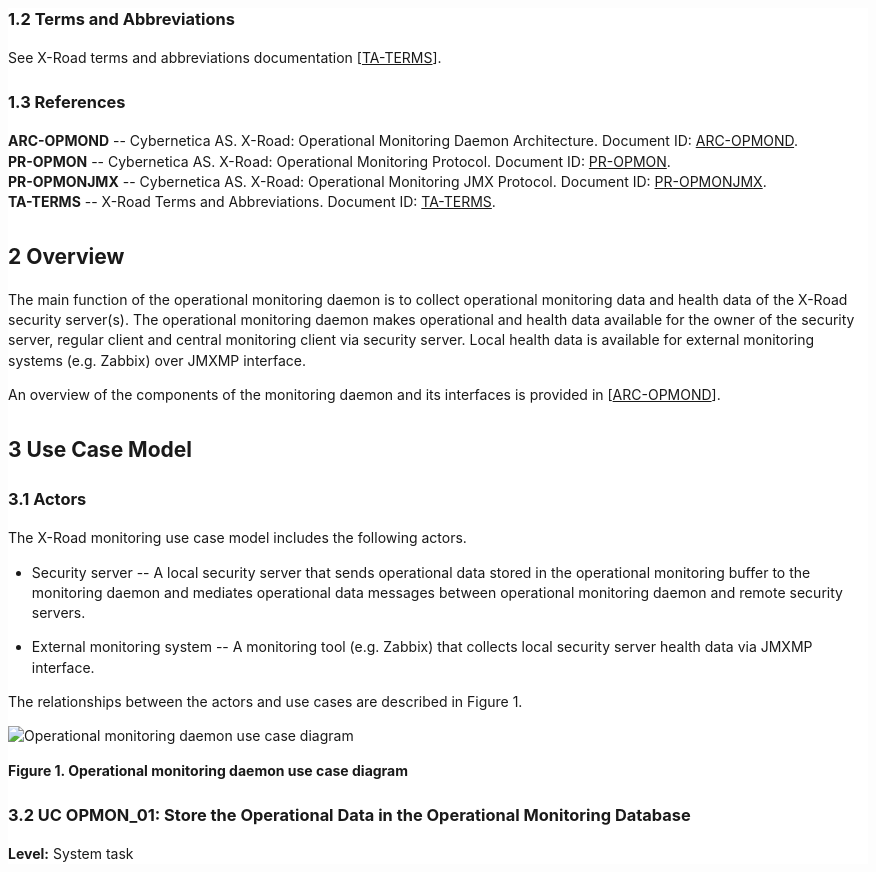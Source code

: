 
### 1.2 Terms and Abbreviations

See X-Road terms and abbreviations documentation \[[TA-TERMS](#Ref_TERMS)\].

### 1.3 References

<a name="ARC-OPMOND"></a>**ARC-OPMOND** -- Cybernetica AS. X-Road: Operational Monitoring Daemon Architecture. Document ID: [ARC-OPMOND](../Architecture/arc-opmond_x-road_operational_monitoring_daemon_architecture_Y-1096-1.md).  
<a name="PR-OPMON"></a>**PR-OPMON** -- Cybernetica AS. X-Road: Operational Monitoring Protocol. Document ID: [PR-OPMON](../Protocols/pr-opmon_x-road_operational_monitoring_protocol_Y-1096-2.md).  
<a name="PR-OPMONJMX"></a>**PR-OPMONJMX** -- Cybernetica AS. X-Road: Operational Monitoring JMX Protocol. Document ID: [PR-OPMONJMX](../Protocols/pr-opmonjmx_x-road_operational_monitoring_jmx_protocol_Y-1096-3.md).  
<a name="Ref_TERMS" class="anchor"></a>**TA-TERMS** -- X-Road Terms and Abbreviations. Document ID: [TA-TERMS](../../terms_x-road_docs.md).


## 2 Overview

The main function of the operational monitoring daemon is to collect operational monitoring data and health data of the X-Road security server(s). The operational monitoring daemon makes operational and health data available for the owner of the security server, regular client and central monitoring client via security server. Local health data is available for external monitoring systems (e.g. Zabbix) over JMXMP interface.

An overview of the components of the monitoring daemon and its interfaces is provided in \[[ARC-OPMOND](#ARC-OPMOND)\].

## 3 Use Case Model

### 3.1 Actors

The X-Road monitoring use case model includes the following actors.

- Security server -- A local security server that sends operational data stored in the operational monitoring buffer to the monitoring daemon and mediates operational data messages between operational monitoring daemon and remote security servers.

- External monitoring system -- A monitoring tool (e.g. Zabbix) that collects local security server health data via JMXMP interface.

The relationships between the actors and use cases are described in Figure 1.

![Operational monitoring daemon use case diagram](x-road_operational_monitoring_daemon_use_case_diagram.png)

**Figure 1. Operational monitoring daemon use case diagram**

### 3.2 UC OPMON_01: Store the Operational Data in the Operational Monitoring Database

**Level:** System task
